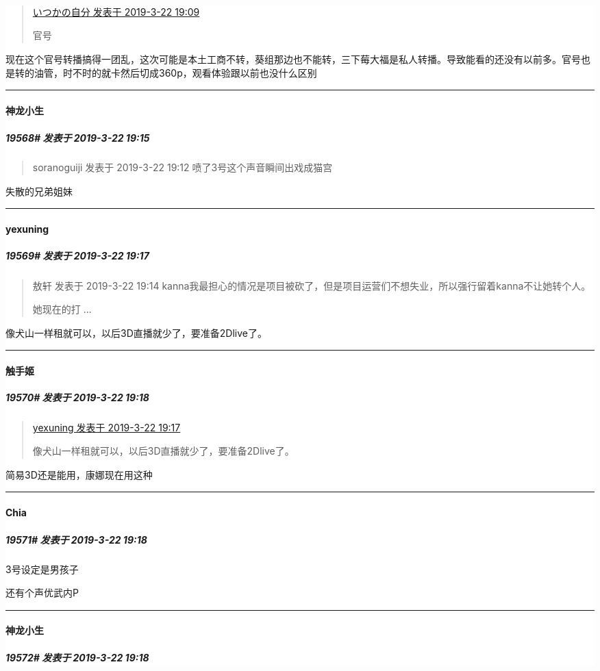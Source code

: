 
<blockquote><a href="httphttps://bbs.saraba1st.com/2b/forum.php?mod=redirect&amp;goto=findpost&amp;pid=43001405&amp;ptid=1801966" target="_blank">いつかの自分 发表于 2019-3-22 19:09</a>

官号</blockquote>
现在这个官号转播搞得一团乱，这次可能是本土工商不转，葵组那边也不能转，三下莓大福是私人转播。导致能看的还没有以前多。官号也是转的油管，时不时的就卡然后切成360p，观看体验跟以前也没什么区别


-----

####  神龙小生  
##### 19568#       发表于 2019-3-22 19:15


<blockquote>soranoguiji 发表于 2019-3-22 19:12
喷了3号这个声音瞬间出戏成猫宫</blockquote>
失散的兄弟姐妹


-----

####  yexuning  
##### 19569#       发表于 2019-3-22 19:17


<blockquote>敖轩 发表于 2019-3-22 19:14
kanna我最担心的情况是项目被砍了，但是项目运营们不想失业，所以强行留着kanna不让她转个人。

她现在的打 ...</blockquote>
像犬山一样租就可以，以后3D直播就少了，要准备2Dlive了。


-----

####  触手姬  
##### 19570#       发表于 2019-3-22 19:18


<blockquote><a href="httphttps://bbs.saraba1st.com/2b/forum.php?mod=redirect&amp;goto=findpost&amp;pid=43001481&amp;ptid=1801966" target="_blank">yexuning 发表于 2019-3-22 19:17</a>

像犬山一样租就可以，以后3D直播就少了，要准备2Dlive了。</blockquote>
简易3D还是能用，康娜现在用这种


-----

####  Chia  
##### 19571#       发表于 2019-3-22 19:18


3号设定是男孩子


还有个声优武内P


-----

####  神龙小生  
##### 19572#       发表于 2019-3-22 19:18
